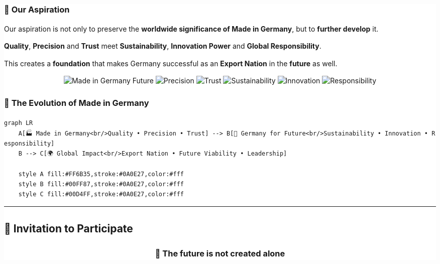 ### 🎯 **Our Aspiration**

Our aspiration is not only to preserve the **worldwide significance of Made in Germany**, but to **further develop** it. 

**Quality**, **Precision** and **Trust** meet **Sustainability**, **Innovation Power** and **Global Responsibility**. 

This creates a **foundation** that makes Germany successful as an **Export Nation** in the **future** as well.

</td>
<td width="40%">

<div align="center">

![Made in Germany Future](https://img.shields.io/badge/🏆_Quality-Premium-FF6B35?style=flat-square)
![Precision](https://img.shields.io/badge/⚡_Precision-Excellence-00D4FF?style=flat-square)
![Trust](https://img.shields.io/badge/🤝_Trust-Reliability-00FF87?style=flat-square)
![Sustainability](https://img.shields.io/badge/🌱_Sustainability-Future-8B5CF6?style=flat-square)
![Innovation](https://img.shields.io/badge/🚀_Innovation-Leadership-F59E0B?style=flat-square)
![Responsibility](https://img.shields.io/badge/🌍_Responsibility-Global-EF4444?style=flat-square)

</div>

</td>
</tr>
</table>

### 🔄 **The Evolution of Made in Germany**

```mermaid
graph LR
    A[🏭 Made in Germany<br/>Quality • Precision • Trust] --> B[🌱 Germany for Future<br/>Sustainability • Innovation • Responsibility]
    B --> C[🌍 Global Impact<br/>Export Nation • Future Viability • Leadership]
    
    style A fill:#FF6B35,stroke:#0A0E27,color:#fff
    style B fill:#00FF87,stroke:#0A0E27,color:#fff  
    style C fill:#00D4FF,stroke:#0A0E27,color:#fff
```

---

## 🤝 Invitation to Participate

<div align="center">

### 🌟 **The future is not created alone**

</div>
